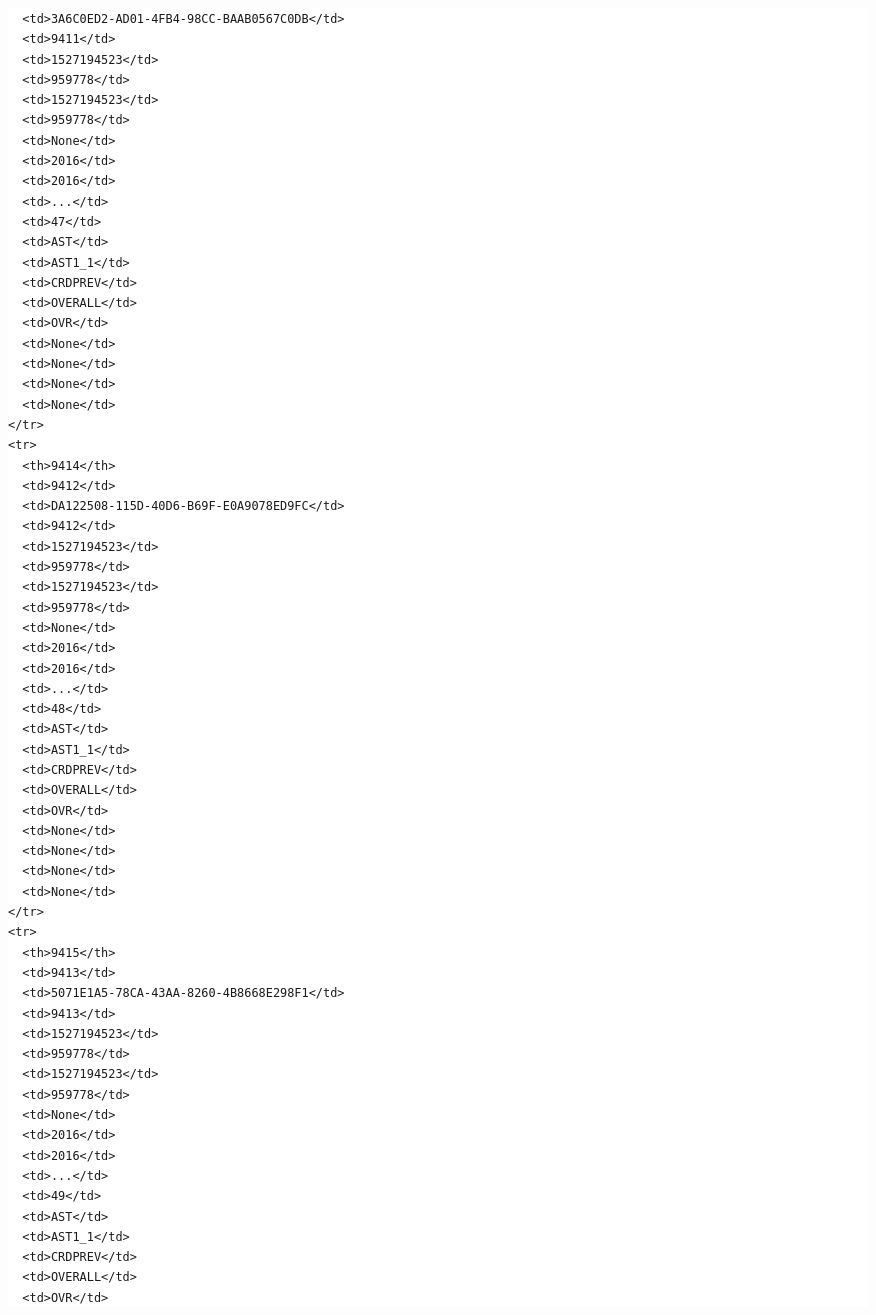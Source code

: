       <td>3A6C0ED2-AD01-4FB4-98CC-BAAB0567C0DB</td>
      <td>9411</td>
      <td>1527194523</td>
      <td>959778</td>
      <td>1527194523</td>
      <td>959778</td>
      <td>None</td>
      <td>2016</td>
      <td>2016</td>
      <td>...</td>
      <td>47</td>
      <td>AST</td>
      <td>AST1_1</td>
      <td>CRDPREV</td>
      <td>OVERALL</td>
      <td>OVR</td>
      <td>None</td>
      <td>None</td>
      <td>None</td>
      <td>None</td>
    </tr>
    <tr>
      <th>9414</th>
      <td>9412</td>
      <td>DA122508-115D-40D6-B69F-E0A9078ED9FC</td>
      <td>9412</td>
      <td>1527194523</td>
      <td>959778</td>
      <td>1527194523</td>
      <td>959778</td>
      <td>None</td>
      <td>2016</td>
      <td>2016</td>
      <td>...</td>
      <td>48</td>
      <td>AST</td>
      <td>AST1_1</td>
      <td>CRDPREV</td>
      <td>OVERALL</td>
      <td>OVR</td>
      <td>None</td>
      <td>None</td>
      <td>None</td>
      <td>None</td>
    </tr>
    <tr>
      <th>9415</th>
      <td>9413</td>
      <td>5071E1A5-78CA-43AA-8260-4B8668E298F1</td>
      <td>9413</td>
      <td>1527194523</td>
      <td>959778</td>
      <td>1527194523</td>
      <td>959778</td>
      <td>None</td>
      <td>2016</td>
      <td>2016</td>
      <td>...</td>
      <td>49</td>
      <td>AST</td>
      <td>AST1_1</td>
      <td>CRDPREV</td>
      <td>OVERALL</td>
      <td>OVR</td>